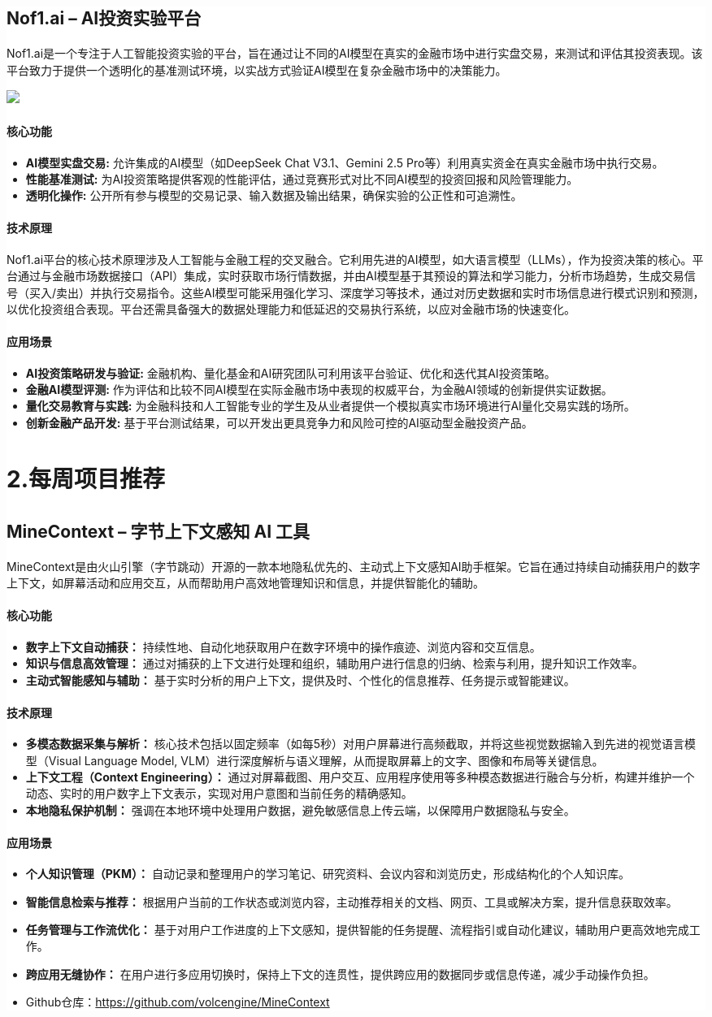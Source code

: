 
## Nof1.ai – AI投资实验平台

Nof1.ai是一个专注于人工智能投资实验的平台，旨在通过让不同的AI模型在真实的金融市场中进行实盘交易，来测试和评估其投资表现。该平台致力于提供一个透明化的基准测试环境，以实战方式验证AI模型在复杂金融市场中的决策能力。

![](https://pic1.imgdb.cn/item/68f8944e3203f7be008d86b0.png)

#### 核心功能
*   **AI模型实盘交易:** 允许集成的AI模型（如DeepSeek Chat V3.1、Gemini 2.5 Pro等）利用真实资金在真实金融市场中执行交易。
*   **性能基准测试:** 为AI投资策略提供客观的性能评估，通过竞赛形式对比不同AI模型的投资回报和风险管理能力。
*   **透明化操作:** 公开所有参与模型的交易记录、输入数据及输出结果，确保实验的公正性和可追溯性。

#### 技术原理
Nof1.ai平台的核心技术原理涉及人工智能与金融工程的交叉融合。它利用先进的AI模型，如大语言模型（LLMs），作为投资决策的核心。平台通过与金融市场数据接口（API）集成，实时获取市场行情数据，并由AI模型基于其预设的算法和学习能力，分析市场趋势，生成交易信号（买入/卖出）并执行交易指令。这些AI模型可能采用强化学习、深度学习等技术，通过对历史数据和实时市场信息进行模式识别和预测，以优化投资组合表现。平台还需具备强大的数据处理能力和低延迟的交易执行系统，以应对金融市场的快速变化。

#### 应用场景
*   **AI投资策略研发与验证:** 金融机构、量化基金和AI研究团队可利用该平台验证、优化和迭代其AI投资策略。
*   **金融AI模型评测:** 作为评估和比较不同AI模型在实际金融市场中表现的权威平台，为金融AI领域的创新提供实证数据。
*   **量化交易教育与实践:** 为金融科技和人工智能专业的学生及从业者提供一个模拟真实市场环境进行AI量化交易实践的场所。
*   **创新金融产品开发:** 基于平台测试结果，可以开发出更具竞争力和风险可控的AI驱动型金融投资产品。


# 2.每周项目推荐
## MineContext – 字节上下文感知 AI 工具

MineContext是由火山引擎（字节跳动）开源的一款本地隐私优先的、主动式上下文感知AI助手框架。它旨在通过持续自动捕获用户的数字上下文，如屏幕活动和应用交互，从而帮助用户高效地管理知识和信息，并提供智能化的辅助。

#### 核心功能
*   **数字上下文自动捕获：** 持续性地、自动化地获取用户在数字环境中的操作痕迹、浏览内容和交互信息。
*   **知识与信息高效管理：** 通过对捕获的上下文进行处理和组织，辅助用户进行信息的归纳、检索与利用，提升知识工作效率。
*   **主动式智能感知与辅助：** 基于实时分析的用户上下文，提供及时、个性化的信息推荐、任务提示或智能建议。

#### 技术原理
*   **多模态数据采集与解析：** 核心技术包括以固定频率（如每5秒）对用户屏幕进行高频截取，并将这些视觉数据输入到先进的视觉语言模型（Visual Language Model, VLM）进行深度解析与语义理解，从而提取屏幕上的文字、图像和布局等关键信息。
*   **上下文工程（Context Engineering）：** 通过对屏幕截图、用户交互、应用程序使用等多种模态数据进行融合与分析，构建并维护一个动态、实时的用户数字上下文表示，实现对用户意图和当前任务的精确感知。
*   **本地隐私保护机制：** 强调在本地环境中处理用户数据，避免敏感信息上传云端，以保障用户数据隐私与安全。

#### 应用场景
*   **个人知识管理（PKM）：** 自动记录和整理用户的学习笔记、研究资料、会议内容和浏览历史，形成结构化的个人知识库。
*   **智能信息检索与推荐：** 根据用户当前的工作状态或浏览内容，主动推荐相关的文档、网页、工具或解决方案，提升信息获取效率。
*   **任务管理与工作流优化：** 基于对用户工作进度的上下文感知，提供智能的任务提醒、流程指引或自动化建议，辅助用户更高效地完成工作。
*   **跨应用无缝协作：** 在用户进行多应用切换时，保持上下文的连贯性，提供跨应用的数据同步或信息传递，减少手动操作负担。


* Github仓库：https://github.com/volcengine/MineContext
